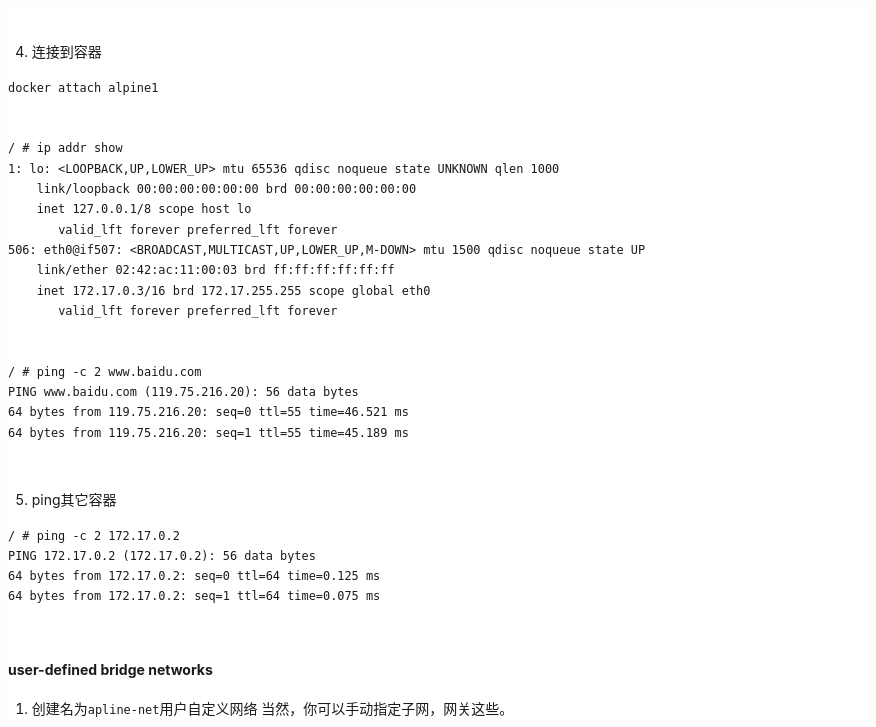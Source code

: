 <br>

4. 连接到容器

```
docker attach alpine1


/ # ip addr show
1: lo: <LOOPBACK,UP,LOWER_UP> mtu 65536 qdisc noqueue state UNKNOWN qlen 1000
    link/loopback 00:00:00:00:00:00 brd 00:00:00:00:00:00
    inet 127.0.0.1/8 scope host lo
       valid_lft forever preferred_lft forever
506: eth0@if507: <BROADCAST,MULTICAST,UP,LOWER_UP,M-DOWN> mtu 1500 qdisc noqueue state UP 
    link/ether 02:42:ac:11:00:03 brd ff:ff:ff:ff:ff:ff
    inet 172.17.0.3/16 brd 172.17.255.255 scope global eth0
       valid_lft forever preferred_lft forever


/ # ping -c 2 www.baidu.com
PING www.baidu.com (119.75.216.20): 56 data bytes
64 bytes from 119.75.216.20: seq=0 ttl=55 time=46.521 ms
64 bytes from 119.75.216.20: seq=1 ttl=55 time=45.189 ms
```

<br>

5. ping其它容器

```
/ # ping -c 2 172.17.0.2
PING 172.17.0.2 (172.17.0.2): 56 data bytes
64 bytes from 172.17.0.2: seq=0 ttl=64 time=0.125 ms
64 bytes from 172.17.0.2: seq=1 ttl=64 time=0.075 ms
```


<br/>


#### user-defined bridge networks

1. 创建名为`apline-net`用户自定义网络
当然，你可以手动指定子网，网关这些。

```
